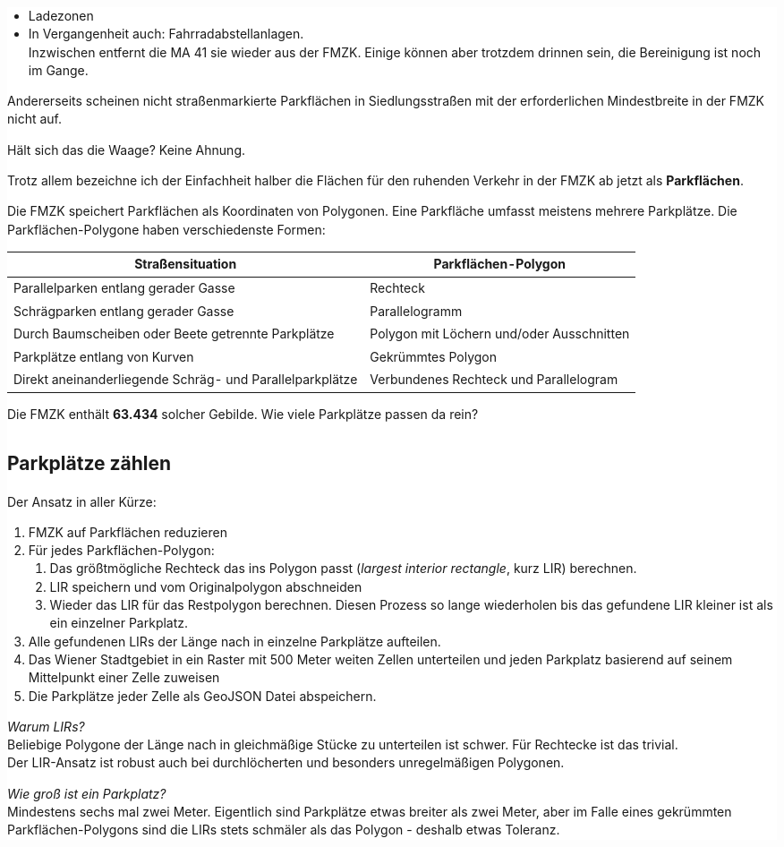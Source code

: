 - Ladezonen
- In Vergangenheit auch: Fahrradabstellanlagen.  
  Inzwischen entfernt die MA 41 sie wieder aus der FMZK. Einige können aber trotzdem drinnen sein, die Bereinigung ist noch im Gange.

Andererseits scheinen nicht straßenmarkierte Parkflächen in Siedlungsstraßen mit der erforderlichen Mindestbreite in der FMZK nicht auf.

Hält sich das die Waage?
Keine Ahnung.

Trotz allem bezeichne ich der Einfachheit halber die Flächen für den ruhenden Verkehr in der FMZK ab jetzt als **Parkflächen**.

Die FMZK speichert Parkflächen als Koordinaten von Polygonen.
Eine Parkfläche umfasst meistens mehrere Parkplätze.
Die Parkflächen-Polygone haben verschiedenste Formen:

| Straßensituation                                         | Parkflächen-Polygon                       |
| -------------------------------------------------------- | ----------------------------------------- |
| Parallelparken entlang gerader Gasse                     | Rechteck                                  |
| Schrägparken entlang gerader Gasse                       | Parallelogramm                            |
| Durch Baumscheiben oder Beete getrennte Parkplätze       | Polygon mit Löchern und/oder Ausschnitten |
| Parkplätze entlang von Kurven                            | Gekrümmtes Polygon                        |
| Direkt aneinanderliegende Schräg- und Parallelparkplätze | Verbundenes Rechteck und Parallelogram    |

Die FMZK enthält **63.434** solcher Gebilde.
Wie viele Parkplätze passen da rein?

## Parkplätze zählen

Der Ansatz in aller Kürze:

1. FMZK auf Parkflächen reduzieren
2. Für jedes Parkflächen-Polygon:
   1. Das größtmögliche Rechteck das ins Polygon passt (_largest interior rectangle_, kurz LIR) berechnen.
   2. LIR speichern und vom Originalpolygon abschneiden
   3. Wieder das LIR für das Restpolygon berechnen. Diesen Prozess so lange wiederholen bis das gefundene LIR kleiner ist als ein einzelner Parkplatz.
3. Alle gefundenen LIRs der Länge nach in einzelne Parkplätze aufteilen.
4. Das Wiener Stadtgebiet in ein Raster mit 500 Meter weiten Zellen unterteilen und jeden Parkplatz basierend auf seinem Mittelpunkt einer Zelle zuweisen
5. Die Parkplätze jeder Zelle als GeoJSON Datei abspeichern.

_Warum LIRs?_  
Beliebige Polygone der Länge nach in gleichmäßige Stücke zu unterteilen ist schwer.
Für Rechtecke ist das trivial.  
Der LIR-Ansatz ist robust auch bei durchlöcherten und besonders unregelmäßigen Polygonen.

_Wie groß ist ein Parkplatz?_  
Mindestens sechs mal zwei Meter.
Eigentlich sind Parkplätze etwas breiter als zwei Meter, aber im Falle eines gekrümmten Parkflächen-Polygons sind die LIRs stets schmäler als das Polygon - deshalb etwas Toleranz.
